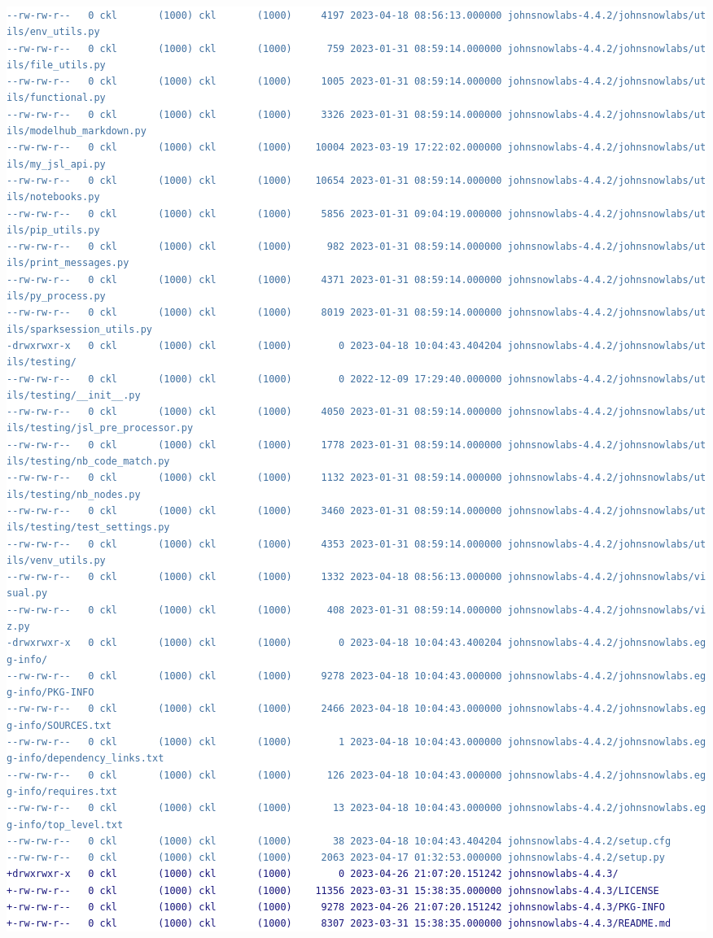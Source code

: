 ```diff
--rw-rw-r--   0 ckl       (1000) ckl       (1000)     4197 2023-04-18 08:56:13.000000 johnsnowlabs-4.4.2/johnsnowlabs/utils/env_utils.py
--rw-rw-r--   0 ckl       (1000) ckl       (1000)      759 2023-01-31 08:59:14.000000 johnsnowlabs-4.4.2/johnsnowlabs/utils/file_utils.py
--rw-rw-r--   0 ckl       (1000) ckl       (1000)     1005 2023-01-31 08:59:14.000000 johnsnowlabs-4.4.2/johnsnowlabs/utils/functional.py
--rw-rw-r--   0 ckl       (1000) ckl       (1000)     3326 2023-01-31 08:59:14.000000 johnsnowlabs-4.4.2/johnsnowlabs/utils/modelhub_markdown.py
--rw-rw-r--   0 ckl       (1000) ckl       (1000)    10004 2023-03-19 17:22:02.000000 johnsnowlabs-4.4.2/johnsnowlabs/utils/my_jsl_api.py
--rw-rw-r--   0 ckl       (1000) ckl       (1000)    10654 2023-01-31 08:59:14.000000 johnsnowlabs-4.4.2/johnsnowlabs/utils/notebooks.py
--rw-rw-r--   0 ckl       (1000) ckl       (1000)     5856 2023-01-31 09:04:19.000000 johnsnowlabs-4.4.2/johnsnowlabs/utils/pip_utils.py
--rw-rw-r--   0 ckl       (1000) ckl       (1000)      982 2023-01-31 08:59:14.000000 johnsnowlabs-4.4.2/johnsnowlabs/utils/print_messages.py
--rw-rw-r--   0 ckl       (1000) ckl       (1000)     4371 2023-01-31 08:59:14.000000 johnsnowlabs-4.4.2/johnsnowlabs/utils/py_process.py
--rw-rw-r--   0 ckl       (1000) ckl       (1000)     8019 2023-01-31 08:59:14.000000 johnsnowlabs-4.4.2/johnsnowlabs/utils/sparksession_utils.py
-drwxrwxr-x   0 ckl       (1000) ckl       (1000)        0 2023-04-18 10:04:43.404204 johnsnowlabs-4.4.2/johnsnowlabs/utils/testing/
--rw-rw-r--   0 ckl       (1000) ckl       (1000)        0 2022-12-09 17:29:40.000000 johnsnowlabs-4.4.2/johnsnowlabs/utils/testing/__init__.py
--rw-rw-r--   0 ckl       (1000) ckl       (1000)     4050 2023-01-31 08:59:14.000000 johnsnowlabs-4.4.2/johnsnowlabs/utils/testing/jsl_pre_processor.py
--rw-rw-r--   0 ckl       (1000) ckl       (1000)     1778 2023-01-31 08:59:14.000000 johnsnowlabs-4.4.2/johnsnowlabs/utils/testing/nb_code_match.py
--rw-rw-r--   0 ckl       (1000) ckl       (1000)     1132 2023-01-31 08:59:14.000000 johnsnowlabs-4.4.2/johnsnowlabs/utils/testing/nb_nodes.py
--rw-rw-r--   0 ckl       (1000) ckl       (1000)     3460 2023-01-31 08:59:14.000000 johnsnowlabs-4.4.2/johnsnowlabs/utils/testing/test_settings.py
--rw-rw-r--   0 ckl       (1000) ckl       (1000)     4353 2023-01-31 08:59:14.000000 johnsnowlabs-4.4.2/johnsnowlabs/utils/venv_utils.py
--rw-rw-r--   0 ckl       (1000) ckl       (1000)     1332 2023-04-18 08:56:13.000000 johnsnowlabs-4.4.2/johnsnowlabs/visual.py
--rw-rw-r--   0 ckl       (1000) ckl       (1000)      408 2023-01-31 08:59:14.000000 johnsnowlabs-4.4.2/johnsnowlabs/viz.py
-drwxrwxr-x   0 ckl       (1000) ckl       (1000)        0 2023-04-18 10:04:43.400204 johnsnowlabs-4.4.2/johnsnowlabs.egg-info/
--rw-rw-r--   0 ckl       (1000) ckl       (1000)     9278 2023-04-18 10:04:43.000000 johnsnowlabs-4.4.2/johnsnowlabs.egg-info/PKG-INFO
--rw-rw-r--   0 ckl       (1000) ckl       (1000)     2466 2023-04-18 10:04:43.000000 johnsnowlabs-4.4.2/johnsnowlabs.egg-info/SOURCES.txt
--rw-rw-r--   0 ckl       (1000) ckl       (1000)        1 2023-04-18 10:04:43.000000 johnsnowlabs-4.4.2/johnsnowlabs.egg-info/dependency_links.txt
--rw-rw-r--   0 ckl       (1000) ckl       (1000)      126 2023-04-18 10:04:43.000000 johnsnowlabs-4.4.2/johnsnowlabs.egg-info/requires.txt
--rw-rw-r--   0 ckl       (1000) ckl       (1000)       13 2023-04-18 10:04:43.000000 johnsnowlabs-4.4.2/johnsnowlabs.egg-info/top_level.txt
--rw-rw-r--   0 ckl       (1000) ckl       (1000)       38 2023-04-18 10:04:43.404204 johnsnowlabs-4.4.2/setup.cfg
--rw-rw-r--   0 ckl       (1000) ckl       (1000)     2063 2023-04-17 01:32:53.000000 johnsnowlabs-4.4.2/setup.py
+drwxrwxr-x   0 ckl       (1000) ckl       (1000)        0 2023-04-26 21:07:20.151242 johnsnowlabs-4.4.3/
+-rw-rw-r--   0 ckl       (1000) ckl       (1000)    11356 2023-03-31 15:38:35.000000 johnsnowlabs-4.4.3/LICENSE
+-rw-rw-r--   0 ckl       (1000) ckl       (1000)     9278 2023-04-26 21:07:20.151242 johnsnowlabs-4.4.3/PKG-INFO
+-rw-rw-r--   0 ckl       (1000) ckl       (1000)     8307 2023-03-31 15:38:35.000000 johnsnowlabs-4.4.3/README.md
```
